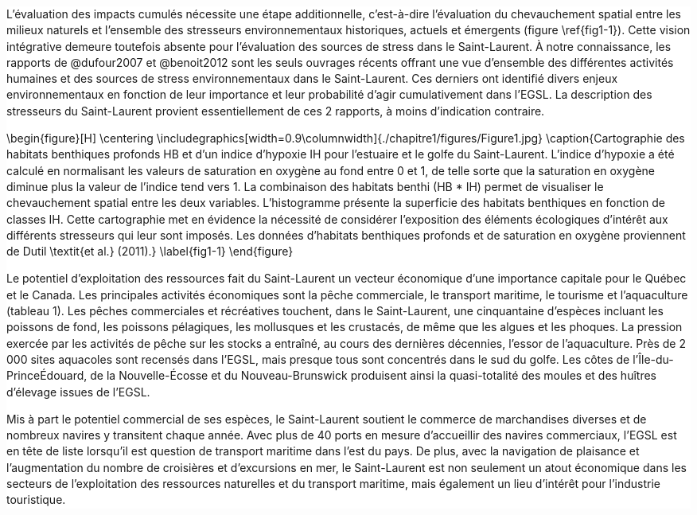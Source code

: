 L’évaluation des impacts cumulés nécessite une étape
additionnelle, c’est-à-dire l’évaluation du chevauchement
spatial entre les milieux naturels et l’ensemble des stresseurs
environnementaux historiques, actuels et émergents (figure \ref{fig1-1}).
Cette vision intégrative demeure toutefois absente pour
l’évaluation des sources de stress dans le Saint-Laurent. À notre
connaissance, les rapports de @dufour2007 et @benoit2012
sont les seuls ouvrages récents offrant une vue
d’ensemble des différentes activités humaines et des sources de
stress environnementaux dans le Saint-Laurent. Ces derniers
ont identifié divers enjeux environnementaux en fonction de
leur importance et leur probabilité d’agir cumulativement dans
l’EGSL. La description des stresseurs du Saint-Laurent provient
essentiellement de ces 2 rapports, à moins d’indication contraire.

\begin{figure}[H]
\centering
\includegraphics[width=0.9\columnwidth]{./chapitre1/figures/Figure1.jpg}
\caption{Cartographie des habitats benthiques profonds HB et d’un indice d’hypoxie IH pour l’estuaire et le golfe du Saint-Laurent. L’indice d’hypoxie a été calculé en normalisant les valeurs de saturation en oxygène au fond entre 0 et 1, de telle sorte que la saturation en oxygène diminue plus la valeur de l’indice tend vers 1. La combinaison des habitats benthi (HB * IH) permet de visualiser le chevauchement spatial entre les deux variables. L’histogramme présente la superficie des habitats benthiques en fonction de classes IH. Cette cartographie met en évidence la nécessité de considérer l’exposition des éléments écologiques d’intérêt aux différents stresseurs qui leur sont imposés. Les données d’habitats benthiques profonds et de saturation en oxygène proviennent de Dutil \textit{et al.} (2011).}
\label{fig1-1}
\end{figure}


Le potentiel d’exploitation des ressources fait du
Saint-Laurent un vecteur économique d’une importance
capitale pour le Québec et le Canada. Les principales activités
économiques sont la pêche commerciale, le transport
maritime, le tourisme et l’aquaculture (tableau 1). Les pêches
commerciales et récréatives touchent, dans le Saint-Laurent,
une cinquantaine d’espèces incluant les poissons de fond,
les poissons pélagiques, les mollusques et les crustacés, de
même que les algues et les phoques. La pression exercée par
les activités de pêche sur les stocks a entraîné, au cours des
dernières décennies, l’essor de l’aquaculture. Près de 2 000 sites
aquacoles sont recensés dans l’EGSL, mais presque tous sont
concentrés dans le sud du golfe. Les côtes de l’Île-du-PrinceÉdouard,
de la Nouvelle-Écosse et du Nouveau-Brunswick
produisent ainsi la quasi-totalité des moules et des huîtres
d’élevage issues de l’EGSL.

Mis à part le potentiel commercial de ses espèces, le
Saint-Laurent soutient le commerce de marchandises diverses
et de nombreux navires y transitent chaque année. Avec plus
de 40 ports en mesure d’accueillir des navires commerciaux,
l’EGSL est en tête de liste lorsqu’il est question de transport
maritime dans l’est du pays. De plus, avec la navigation
de plaisance et l’augmentation du nombre de croisières et
d’excursions en mer, le Saint-Laurent est non seulement
un atout économique dans les secteurs de l’exploitation des
ressources naturelles et du transport maritime, mais également
un lieu d’intérêt pour l’industrie touristique.
